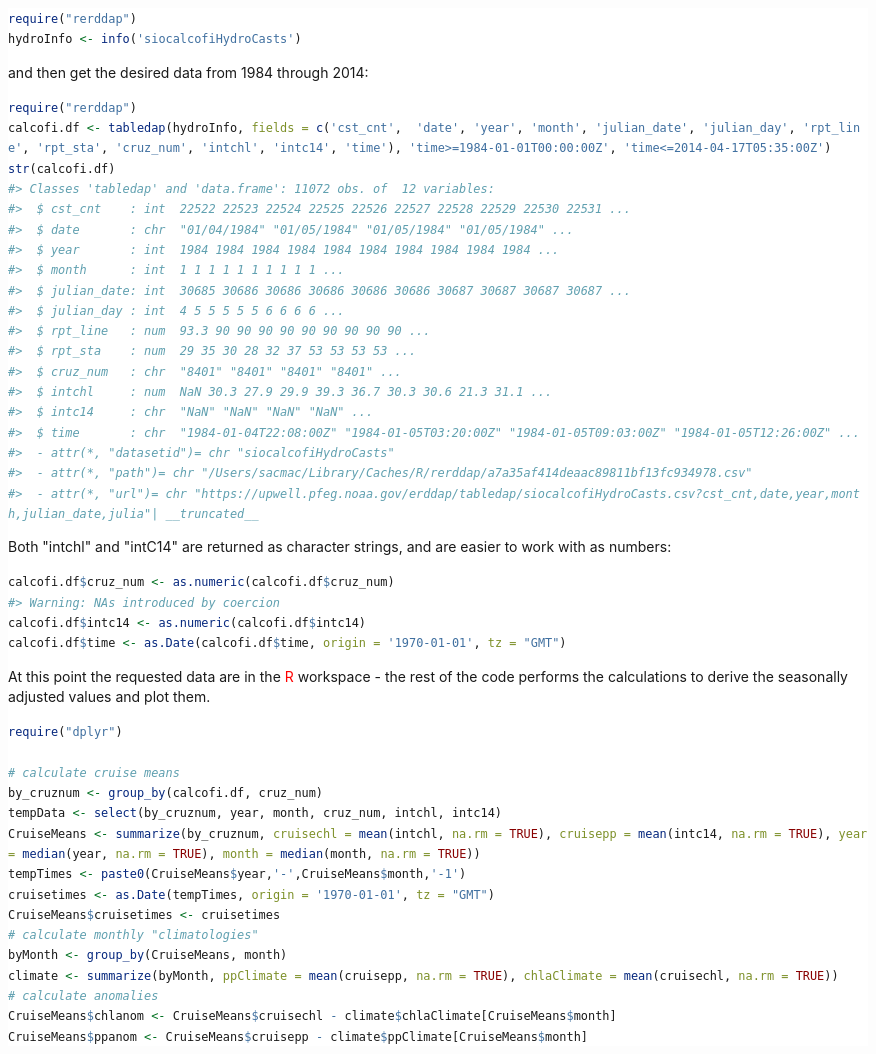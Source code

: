 
```r
require("rerddap")
hydroInfo <- info('siocalcofiHydroCasts')
```

and then get the desired data from 1984 through 2014:


```r
require("rerddap")
calcofi.df <- tabledap(hydroInfo, fields = c('cst_cnt',  'date', 'year', 'month', 'julian_date', 'julian_day', 'rpt_line', 'rpt_sta', 'cruz_num', 'intchl', 'intc14', 'time'), 'time>=1984-01-01T00:00:00Z', 'time<=2014-04-17T05:35:00Z')
str(calcofi.df)
#> Classes 'tabledap' and 'data.frame':	11072 obs. of  12 variables:
#>  $ cst_cnt    : int  22522 22523 22524 22525 22526 22527 22528 22529 22530 22531 ...
#>  $ date       : chr  "01/04/1984" "01/05/1984" "01/05/1984" "01/05/1984" ...
#>  $ year       : int  1984 1984 1984 1984 1984 1984 1984 1984 1984 1984 ...
#>  $ month      : int  1 1 1 1 1 1 1 1 1 1 ...
#>  $ julian_date: int  30685 30686 30686 30686 30686 30686 30687 30687 30687 30687 ...
#>  $ julian_day : int  4 5 5 5 5 5 6 6 6 6 ...
#>  $ rpt_line   : num  93.3 90 90 90 90 90 90 90 90 90 ...
#>  $ rpt_sta    : num  29 35 30 28 32 37 53 53 53 53 ...
#>  $ cruz_num   : chr  "8401" "8401" "8401" "8401" ...
#>  $ intchl     : num  NaN 30.3 27.9 29.9 39.3 36.7 30.3 30.6 21.3 31.1 ...
#>  $ intc14     : chr  "NaN" "NaN" "NaN" "NaN" ...
#>  $ time       : chr  "1984-01-04T22:08:00Z" "1984-01-05T03:20:00Z" "1984-01-05T09:03:00Z" "1984-01-05T12:26:00Z" ...
#>  - attr(*, "datasetid")= chr "siocalcofiHydroCasts"
#>  - attr(*, "path")= chr "/Users/sacmac/Library/Caches/R/rerddap/a7a35af414deaac89811bf13fc934978.csv"
#>  - attr(*, "url")= chr "https://upwell.pfeg.noaa.gov/erddap/tabledap/siocalcofiHydroCasts.csv?cst_cnt,date,year,month,julian_date,julia"| __truncated__
```

Both "intchl" and "intC14" are returned as character strings, and are easier to work with as numbers:


```r
calcofi.df$cruz_num <- as.numeric(calcofi.df$cruz_num)
#> Warning: NAs introduced by coercion
calcofi.df$intc14 <- as.numeric(calcofi.df$intc14)
calcofi.df$time <- as.Date(calcofi.df$time, origin = '1970-01-01', tz = "GMT")
```

At this point the requested data are in the <span style="color:red">R</span> workspace - the rest of the code performs the calculations to derive the seasonally adjusted values and plot them.


```r
require("dplyr")

# calculate cruise means
by_cruznum <- group_by(calcofi.df, cruz_num)
tempData <- select(by_cruznum, year, month, cruz_num, intchl, intc14)
CruiseMeans <- summarize(by_cruznum, cruisechl = mean(intchl, na.rm = TRUE), cruisepp = mean(intc14, na.rm = TRUE), year = median(year, na.rm = TRUE), month = median(month, na.rm = TRUE))
tempTimes <- paste0(CruiseMeans$year,'-',CruiseMeans$month,'-1')
cruisetimes <- as.Date(tempTimes, origin = '1970-01-01', tz = "GMT")
CruiseMeans$cruisetimes <- cruisetimes
# calculate monthly "climatologies"
byMonth <- group_by(CruiseMeans, month)
climate <- summarize(byMonth, ppClimate = mean(cruisepp, na.rm = TRUE), chlaClimate = mean(cruisechl, na.rm = TRUE))
# calculate anomalies
CruiseMeans$chlanom <- CruiseMeans$cruisechl - climate$chlaClimate[CruiseMeans$month]
CruiseMeans$ppanom <- CruiseMeans$cruisepp - climate$ppClimate[CruiseMeans$month]
```